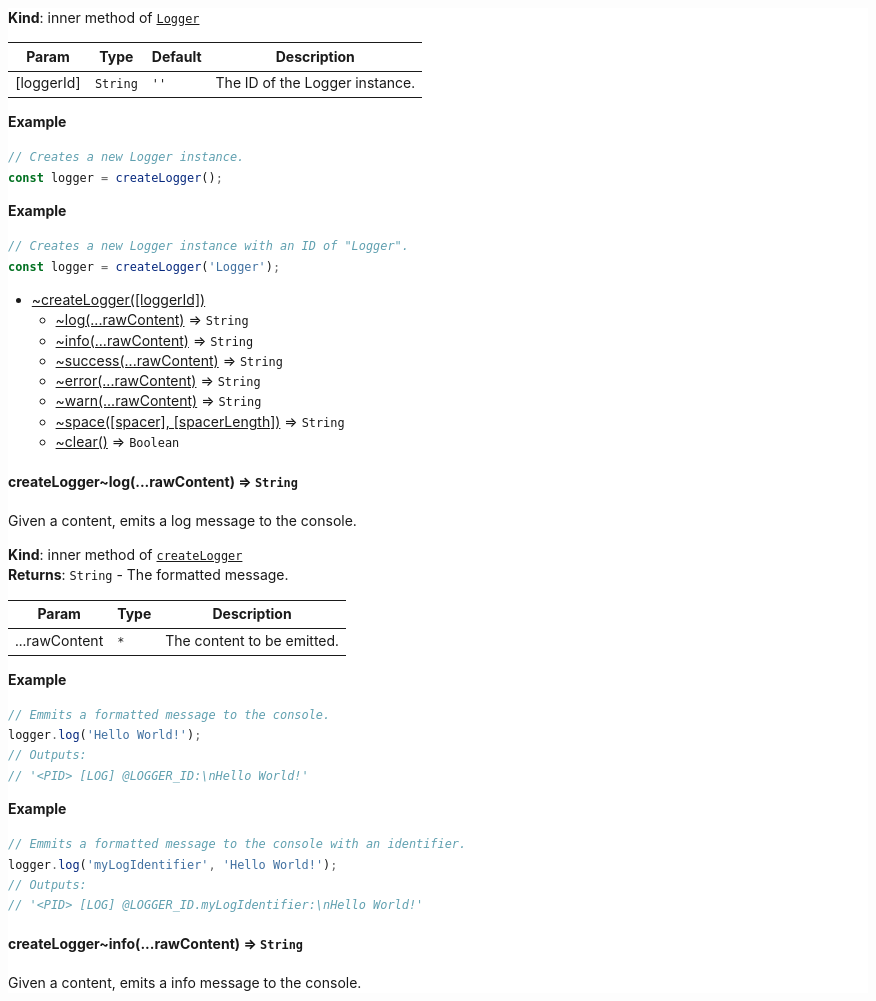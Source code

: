 **Kind**: inner method of [<code>Logger</code>](#module_Logger)  

| Param | Type | Default | Description |
| --- | --- | --- | --- |
| [loggerId] | <code>String</code> | <code>&#x27;&#x27;</code> | The ID of the Logger instance. |

**Example**  
```js
// Creates a new Logger instance.
const logger = createLogger();
```
**Example**  
```js
// Creates a new Logger instance with an ID of "Logger".
const logger = createLogger('Logger');
```

* [~createLogger([loggerId])](#module_Logger..createLogger)
    * [~log(...rawContent)](#module_Logger..createLogger..log) ⇒ <code>String</code>
    * [~info(...rawContent)](#module_Logger..createLogger..info) ⇒ <code>String</code>
    * [~success(...rawContent)](#module_Logger..createLogger..success) ⇒ <code>String</code>
    * [~error(...rawContent)](#module_Logger..createLogger..error) ⇒ <code>String</code>
    * [~warn(...rawContent)](#module_Logger..createLogger..warn) ⇒ <code>String</code>
    * [~space([spacer], [spacerLength])](#module_Logger..createLogger..space) ⇒ <code>String</code>
    * [~clear()](#module_Logger..createLogger..clear) ⇒ <code>Boolean</code>

<a name="module_Logger..createLogger..log"></a>

#### createLogger~log(...rawContent) ⇒ <code>String</code>
Given a content, emits a log message to the console.

**Kind**: inner method of [<code>createLogger</code>](#module_Logger..createLogger)  
**Returns**: <code>String</code> - The formatted message.  

| Param | Type | Description |
| --- | --- | --- |
| ...rawContent | <code>\*</code> | The content to be emitted. |

**Example**  
```js
// Emmits a formatted message to the console.
logger.log('Hello World!');
// Outputs:
// '<PID> [LOG] @LOGGER_ID:\nHello World!'
```
**Example**  
```js
// Emmits a formatted message to the console with an identifier.
logger.log('myLogIdentifier', 'Hello World!');
// Outputs:
// '<PID> [LOG] @LOGGER_ID.myLogIdentifier:\nHello World!'
```
<a name="module_Logger..createLogger..info"></a>

#### createLogger~info(...rawContent) ⇒ <code>String</code>
Given a content, emits a info message to the console.
